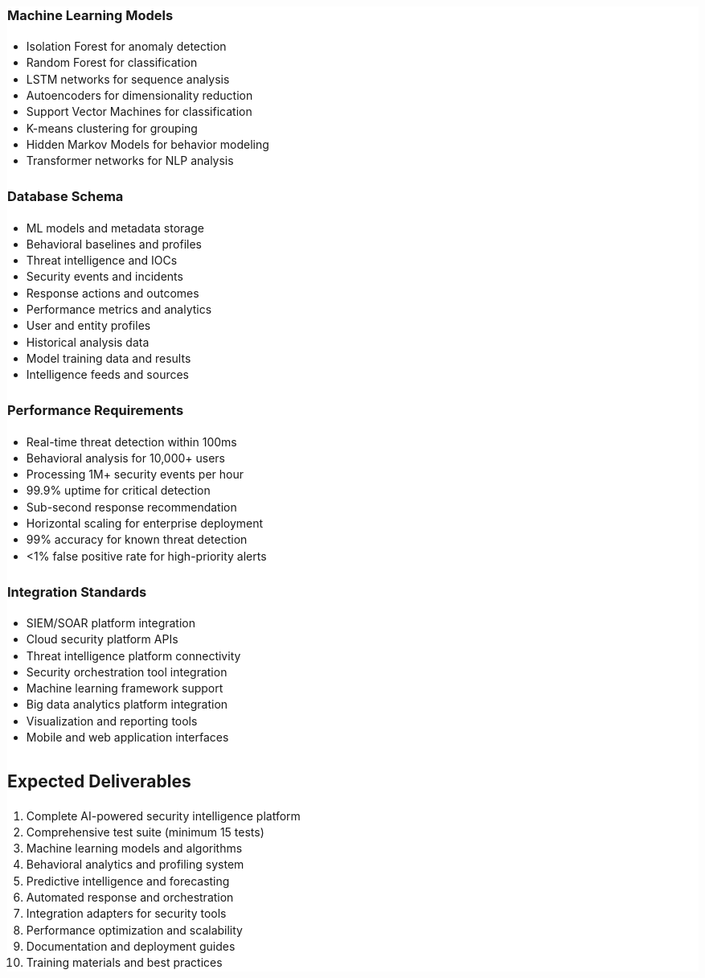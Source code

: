 ### Machine Learning Models
- Isolation Forest for anomaly detection
- Random Forest for classification
- LSTM networks for sequence analysis
- Autoencoders for dimensionality reduction
- Support Vector Machines for classification
- K-means clustering for grouping
- Hidden Markov Models for behavior modeling
- Transformer networks for NLP analysis

### Database Schema
- ML models and metadata storage
- Behavioral baselines and profiles
- Threat intelligence and IOCs
- Security events and incidents
- Response actions and outcomes
- Performance metrics and analytics
- User and entity profiles
- Historical analysis data
- Model training data and results
- Intelligence feeds and sources

### Performance Requirements
- Real-time threat detection within 100ms
- Behavioral analysis for 10,000+ users
- Processing 1M+ security events per hour
- 99.9% uptime for critical detection
- Sub-second response recommendation
- Horizontal scaling for enterprise deployment
- 99% accuracy for known threat detection
- <1% false positive rate for high-priority alerts

### Integration Standards
- SIEM/SOAR platform integration
- Cloud security platform APIs
- Threat intelligence platform connectivity
- Security orchestration tool integration
- Machine learning framework support
- Big data analytics platform integration
- Visualization and reporting tools
- Mobile and web application interfaces

## Expected Deliverables
1. Complete AI-powered security intelligence platform
2. Comprehensive test suite (minimum 15 tests)
3. Machine learning models and algorithms
4. Behavioral analytics and profiling system
5. Predictive intelligence and forecasting
6. Automated response and orchestration
7. Integration adapters for security tools
8. Performance optimization and scalability
9. Documentation and deployment guides
10. Training materials and best practices
